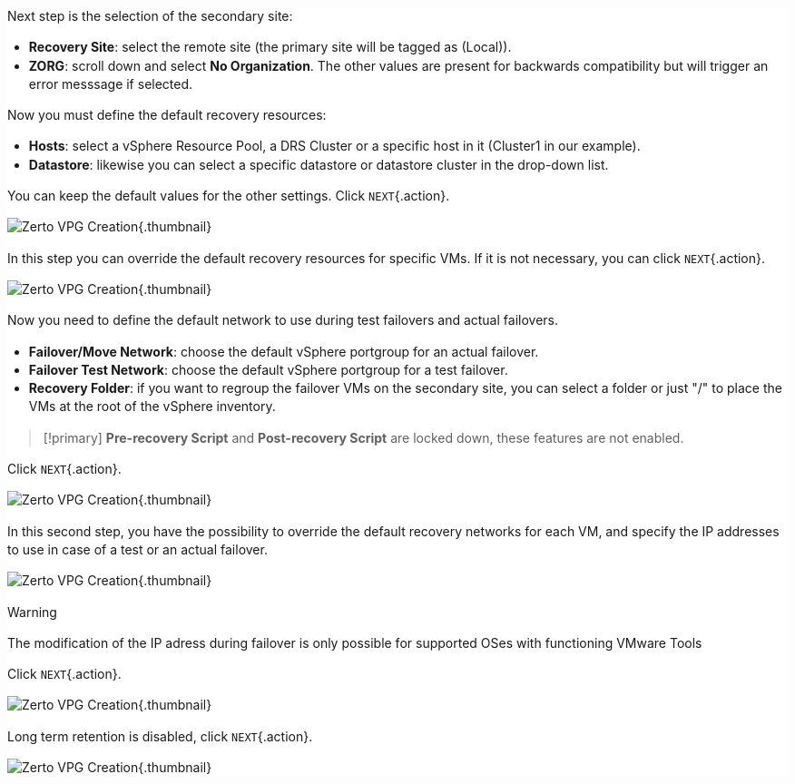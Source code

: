 Next step is the selection of the secondary site:

- **Recovery Site**: select the remote site (the primary site will be tagged as (Local)).
- **ZORG**: scroll down and select **No Organization**. The other values are present for backwards compatibility but will trigger an error messsage if selected.

Now you must define the default recovery resources:

- **Hosts**: select a vSphere Resource Pool, a DRS Cluster or a specific host in it (Cluster1 in our example).
- **Datastore**: likewise you can select a specific datastore or datastore cluster in the drop-down list.

You can keep the default values for the other settings. Click `NEXT`{.action}.

![Zerto VPG Creation](images/zerto_OvhToOvh_vpg_06.png){.thumbnail}

In this step you can override the default recovery resources for specific VMs.
If it is not necessary, you can click `NEXT`{.action}.

![Zerto VPG Creation](images/zerto_OvhToOvh_vpg_07.png){.thumbnail}

Now you need to define the default network to use during test failovers and actual failovers.

- **Failover/Move Network**: choose the default vSphere portgroup for an actual failover.
- **Failover Test Network**: choose the default vSphere portgroup for a test failover.
- **Recovery Folder**: if you want to regroup the failover VMs on the secondary site, you can select a folder or just "/" to place the VMs at the root of the vSphere inventory.

> [!primary]
> **Pre-recovery Script** and  **Post-recovery Script** are locked down, these features are not enabled.
> 

Click `NEXT`{.action}.

![Zerto VPG Creation](images/zerto_OvhToOvh_vpg_08.png){.thumbnail}

In this second step, you have the possibility to override the default recovery networks for each VM, and specify the IP addresses to use in case of a test or an actual failover.

![Zerto VPG Creation](images/zerto_OvhToOvh_vpg_09.png){.thumbnail}

> [!warning]
>
> The modification of the IP adress during failover is only possible for supported OSes with functioning VMware Tools
> 

Click `NEXT`{.action}.

![Zerto VPG Creation](images/zerto_OvhToOvh_vpg_10.png){.thumbnail}

Long term retention is disabled, click `NEXT`{.action}.

![Zerto VPG Creation](images/zerto_OvhToOvh_vpg_11.png){.thumbnail}
